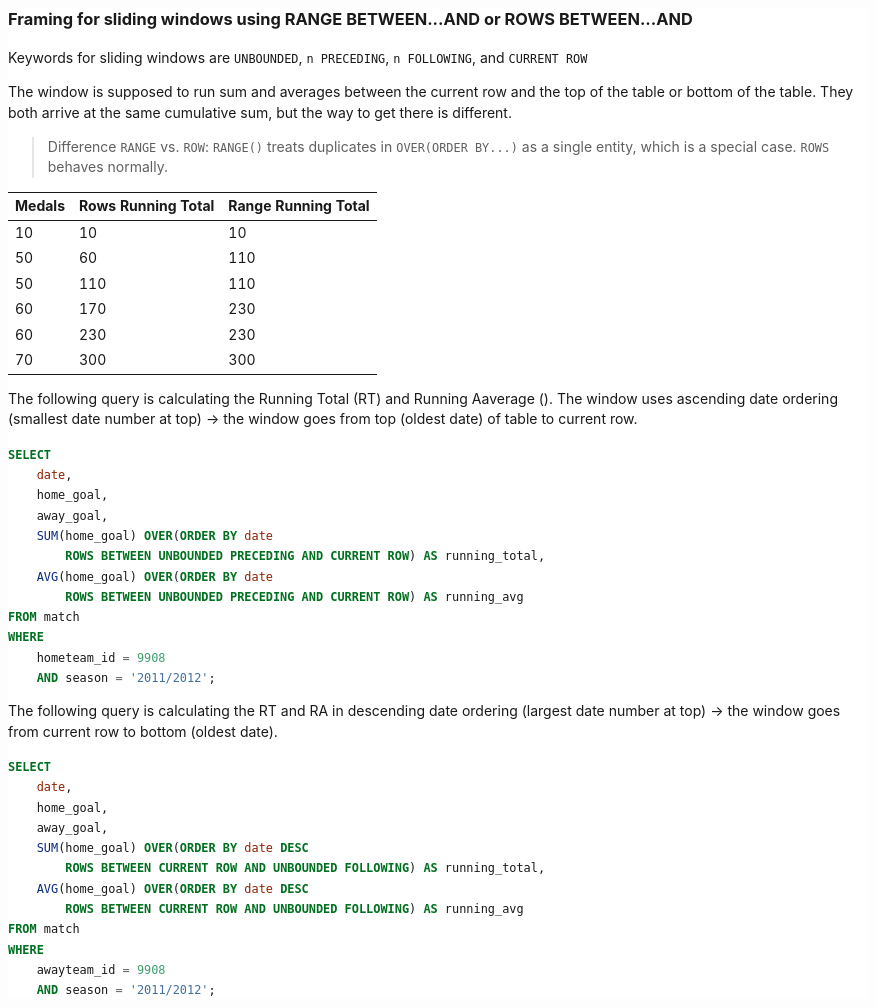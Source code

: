 
### Framing for sliding windows using RANGE BETWEEN...AND or ROWS BETWEEN...AND

Keywords for sliding windows are `UNBOUNDED`, `n PRECEDING`, `n FOLLOWING`, and `CURRENT ROW`

The window is supposed to run sum and averages between the current row and the top of the table or bottom of the table. They both arrive at the same cumulative sum, but the way to get there is different.

>Difference `RANGE` vs. `ROW`: `RANGE()` treats duplicates in `OVER(ORDER BY...)` as a single entity, which is a special case. `ROWS` behaves normally.

| Medals | Rows Running Total | Range Running Total |
|--------|--------------------|---------------------|
| 10     | 10                 | 10                  |
| 50     | 60                 | 110                 |
| 50     | 110                | 110                 |
| 60     | 170                | 230                 |
| 60     | 230                | 230                 |
| 70     | 300                | 300                 |
 
The following query is calculating the Running Total (RT) and Running Aaverage (). The window uses ascending date ordering (smallest date number at top) -> the window goes from top (oldest date) of table to current row.

~~~sql
SELECT 
	date,
	home_goal,
	away_goal,
	SUM(home_goal) OVER(ORDER BY date 
		ROWS BETWEEN UNBOUNDED PRECEDING AND CURRENT ROW) AS running_total,
	AVG(home_goal) OVER(ORDER BY date 
		ROWS BETWEEN UNBOUNDED PRECEDING AND CURRENT ROW) AS running_avg
FROM match
WHERE 
	hometeam_id = 9908 
	AND season = '2011/2012';
~~~	
	
The following query is calculating the RT and RA in descending date ordering (largest date number at top) -> the window goes from current row to bottom (oldest date).

~~~sql
SELECT 
	date,
	home_goal,
	away_goal,
	SUM(home_goal) OVER(ORDER BY date DESC
		ROWS BETWEEN CURRENT ROW AND UNBOUNDED FOLLOWING) AS running_total,
	AVG(home_goal) OVER(ORDER BY date DESC
		ROWS BETWEEN CURRENT ROW AND UNBOUNDED FOLLOWING) AS running_avg
FROM match
WHERE 
	awayteam_id = 9908 
    AND season = '2011/2012';
~~~
